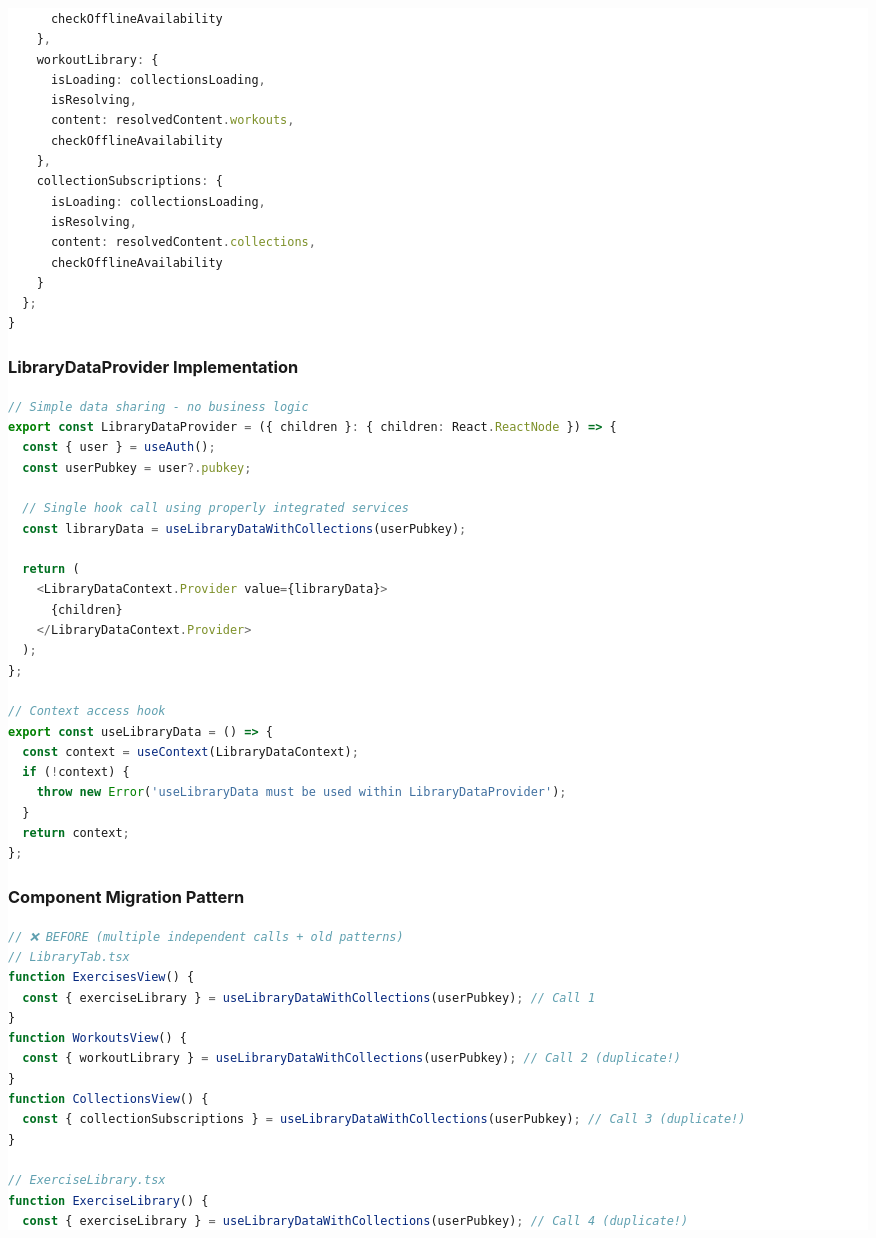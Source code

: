 ```typescript
      checkOfflineAvailability
    },
    workoutLibrary: {
      isLoading: collectionsLoading,
      isResolving,
      content: resolvedContent.workouts,
      checkOfflineAvailability
    },
    collectionSubscriptions: {
      isLoading: collectionsLoading,
      isResolving,
      content: resolvedContent.collections,
      checkOfflineAvailability
    }
  };
}
```

### **LibraryDataProvider Implementation**
```typescript
// Simple data sharing - no business logic
export const LibraryDataProvider = ({ children }: { children: React.ReactNode }) => {
  const { user } = useAuth();
  const userPubkey = user?.pubkey;
  
  // Single hook call using properly integrated services
  const libraryData = useLibraryDataWithCollections(userPubkey);
  
  return (
    <LibraryDataContext.Provider value={libraryData}>
      {children}
    </LibraryDataContext.Provider>
  );
};

// Context access hook
export const useLibraryData = () => {
  const context = useContext(LibraryDataContext);
  if (!context) {
    throw new Error('useLibraryData must be used within LibraryDataProvider');
  }
  return context;
};
```

### **Component Migration Pattern**
```typescript
// ❌ BEFORE (multiple independent calls + old patterns)
// LibraryTab.tsx
function ExercisesView() {
  const { exerciseLibrary } = useLibraryDataWithCollections(userPubkey); // Call 1
}
function WorkoutsView() {
  const { workoutLibrary } = useLibraryDataWithCollections(userPubkey); // Call 2 (duplicate!)
}
function CollectionsView() {
  const { collectionSubscriptions } = useLibraryDataWithCollections(userPubkey); // Call 3 (duplicate!)
}

// ExerciseLibrary.tsx
function ExerciseLibrary() {
  const { exerciseLibrary } = useLibraryDataWithCollections(userPubkey); // Call 4 (duplicate!)
```